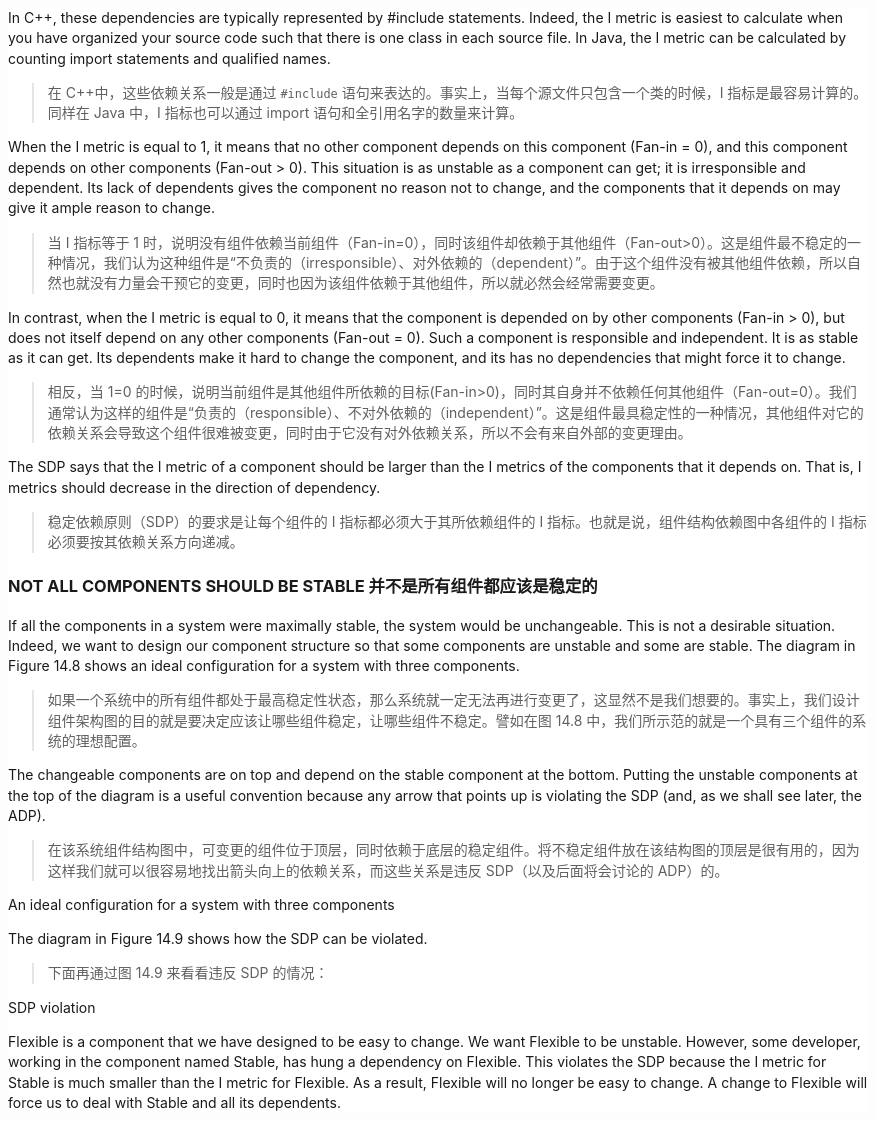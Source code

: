 In C++, these dependencies are typically represented by #include statements. Indeed, the I metric is easiest to calculate when you have organized your source code such that there is one class in each source file. In Java, the I metric can be calculated by counting import statements and qualified names.

> 在 C++中，这些依赖关系一般是通过 `#include` 语句来表达的。事实上，当每个源文件只包含一个类的时候，I 指标是最容易计算的。同样在 Java 中，I 指标也可以通过 import 语句和全引用名字的数量来计算。

When the I metric is equal to 1, it means that no other component depends on this component (Fan-in = 0), and this component depends on other components (Fan-out > 0). This situation is as unstable as a component can get; it is irresponsible and dependent. Its lack of dependents gives the component no reason not to change, and the components that it depends on may give it ample reason to change.

> 当 I 指标等于 1 时，说明没有组件依赖当前组件（Fan-in=0），同时该组件却依赖于其他组件（Fan-out>0）。这是组件最不稳定的一种情况，我们认为这种组件是“不负责的（irresponsible）、对外依赖的（dependent）”。由于这个组件没有被其他组件依赖，所以自然也就没有力量会干预它的变更，同时也因为该组件依赖于其他组件，所以就必然会经常需要变更。

In contrast, when the I metric is equal to 0, it means that the component is depended on by other components (Fan-in > 0), but does not itself depend on any other components (Fan-out = 0). Such a component is responsible and independent. It is as stable as it can get. Its dependents make it hard to change the component, and its has no dependencies that might force it to change.

> 相反，当 1=0 的时候，说明当前组件是其他组件所依赖的目标(Fan-in>0)，同时其自身并不依赖任何其他组件（Fan-out=0）。我们通常认为这样的组件是“负责的（responsible）、不对外依赖的（independent）”。这是组件最具稳定性的一种情况，其他组件对它的依赖关系会导致这个组件很难被变更，同时由于它没有对外依赖关系，所以不会有来自外部的变更理由。

The SDP says that the I metric of a component should be larger than the I metrics of the components that it depends on. That is, I metrics should decrease in the direction of dependency.

> 稳定依赖原则（SDP）的要求是让每个组件的 I 指标都必须大于其所依赖组件的 I 指标。也就是说，组件结构依赖图中各组件的 I 指标必须要按其依赖关系方向递减。

### NOT ALL COMPONENTS SHOULD BE STABLE 并不是所有组件都应该是稳定的

If all the components in a system were maximally stable, the system would be unchangeable. This is not a desirable situation. Indeed, we want to design our component structure so that some components are unstable and some are stable. The diagram in Figure 14.8 shows an ideal configuration for a system with three components.

> 如果一个系统中的所有组件都处于最高稳定性状态，那么系统就一定无法再进行变更了，这显然不是我们想要的。事实上，我们设计组件架构图的目的就是要决定应该让哪些组件稳定，让哪些组件不稳定。譬如在图 14.8 中，我们所示范的就是一个具有三个组件的系统的理想配置。

The changeable components are on top and depend on the stable component at the bottom. Putting the unstable components at the top of the diagram is a useful convention because any arrow that points up is violating the SDP (and, as we shall see later, the ADP).

> 在该系统组件结构图中，可变更的组件位于顶层，同时依赖于底层的稳定组件。将不稳定组件放在该结构图的顶层是很有用的，因为这样我们就可以很容易地找出箭头向上的依赖关系，而这些关系是违反 SDP（以及后面将会讨论的 ADP）的。

<Figures figure="14-8">An ideal configuration for a system with three components</Figures>

The diagram in Figure 14.9 shows how the SDP can be violated.

> 下面再通过图 14.9 来看看违反 SDP 的情况：

<Figures figure="14-9">SDP violation</Figures>

Flexible is a component that we have designed to be easy to change. We want Flexible to be unstable. However, some developer, working in the component named Stable, has hung a dependency on Flexible. This violates the SDP because the I metric for Stable is much smaller than the I metric for Flexible. As a result, Flexible will no longer be easy to change. A change to Flexible will force us to deal with Stable and all its dependents.
